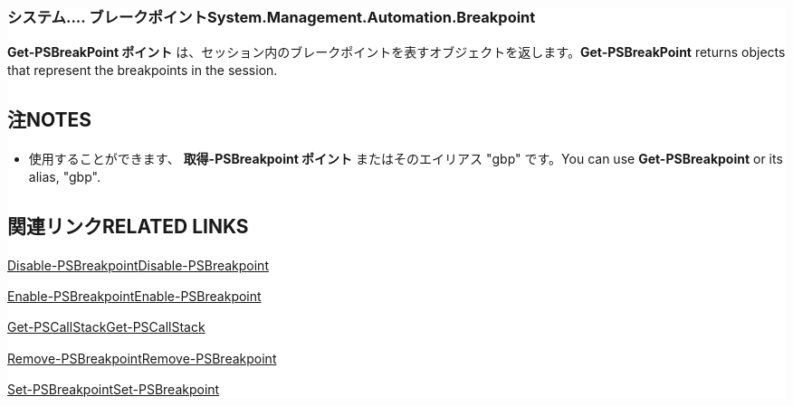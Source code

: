 ### <span data-ttu-id="77872-171">システム.... ブレークポイント</span><span class="sxs-lookup"><span data-stu-id="77872-171">System.Management.Automation.Breakpoint</span></span>

<span data-ttu-id="77872-172">**Get-PSBreakPoint ポイント** は、セッション内のブレークポイントを表すオブジェクトを返します。</span><span class="sxs-lookup"><span data-stu-id="77872-172">**Get-PSBreakPoint** returns objects that represent the breakpoints in the session.</span></span>

## <span data-ttu-id="77872-173">注</span><span class="sxs-lookup"><span data-stu-id="77872-173">NOTES</span></span>

* <span data-ttu-id="77872-174">使用することができます、 **取得-PSBreakpoint ポイント** またはそのエイリアス "gbp" です。</span><span class="sxs-lookup"><span data-stu-id="77872-174">You can use **Get-PSBreakpoint** or its alias, "gbp".</span></span>

## <span data-ttu-id="77872-175">関連リンク</span><span class="sxs-lookup"><span data-stu-id="77872-175">RELATED LINKS</span></span>

[<span data-ttu-id="77872-176">Disable-PSBreakpoint</span><span class="sxs-lookup"><span data-stu-id="77872-176">Disable-PSBreakpoint</span></span>](Disable-PSBreakpoint.md)

[<span data-ttu-id="77872-177">Enable-PSBreakpoint</span><span class="sxs-lookup"><span data-stu-id="77872-177">Enable-PSBreakpoint</span></span>](Enable-PSBreakpoint.md)

[<span data-ttu-id="77872-178">Get-PSCallStack</span><span class="sxs-lookup"><span data-stu-id="77872-178">Get-PSCallStack</span></span>](Get-PSCallStack.md)

[<span data-ttu-id="77872-179">Remove-PSBreakpoint</span><span class="sxs-lookup"><span data-stu-id="77872-179">Remove-PSBreakpoint</span></span>](Remove-PSBreakpoint.md)

[<span data-ttu-id="77872-180">Set-PSBreakpoint</span><span class="sxs-lookup"><span data-stu-id="77872-180">Set-PSBreakpoint</span></span>](Set-PSBreakpoint.md)
